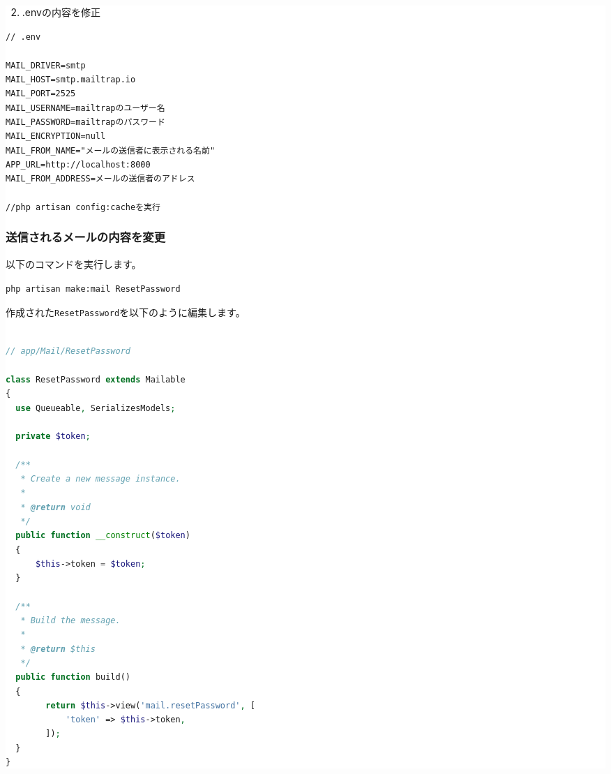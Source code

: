 2. .envの内容を修正
 ```
 // .env

 MAIL_DRIVER=smtp
 MAIL_HOST=smtp.mailtrap.io
 MAIL_PORT=2525
 MAIL_USERNAME=mailtrapのユーザー名
 MAIL_PASSWORD=mailtrapのパスワード
 MAIL_ENCRYPTION=null
 MAIL_FROM_NAME="メールの送信者に表示される名前"
 APP_URL=http://localhost:8000
 MAIL_FROM_ADDRESS=メールの送信者のアドレス
 
 //php artisan config:cacheを実行

 ```


### 送信されるメールの内容を変更

以下のコマンドを実行します。  

`php artisan make:mail ResetPassword`


作成された`ResetPassword`を以下のように編集します。

```php

// app/Mail/ResetPassword

class ResetPassword extends Mailable
{
  use Queueable, SerializesModels;

  private $token;

  /**
   * Create a new message instance.
   *
   * @return void
   */
  public function __construct($token)
  {
      $this->token = $token;
  }

  /**
   * Build the message.
   *
   * @return $this
   */
  public function build()
  {
        return $this->view('mail.resetPassword', [
            'token' => $this->token,
        ]);
  }
}

```

